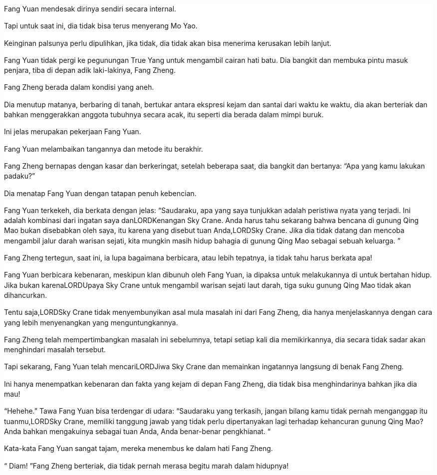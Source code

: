 Fang Yuan mendesak dirinya sendiri secara internal.

Tapi untuk saat ini, dia tidak bisa terus menyerang Mo Yao.

Keinginan palsunya perlu dipulihkan, jika tidak, dia tidak akan bisa menerima kerusakan lebih lanjut.

Fang Yuan tidak pergi ke pegunungan True Yang untuk mengambil cairan hati batu. Dia bangkit dan membuka pintu masuk penjara, tiba di depan adik laki-lakinya, Fang Zheng.

Fang Zheng berada dalam kondisi yang aneh.

Dia menutup matanya, berbaring di tanah, bertukar antara ekspresi kejam dan santai dari waktu ke waktu, dia akan berteriak dan bahkan menggerakkan anggota tubuhnya secara acak, itu seperti dia berada dalam mimpi buruk.

Ini jelas merupakan pekerjaan Fang Yuan.

Fang Yuan melambaikan tangannya dan metode itu berakhir.



Fang Zheng bernapas dengan kasar dan berkeringat, setelah beberapa saat, dia bangkit dan bertanya: “Apa yang kamu lakukan padaku?”

Dia menatap Fang Yuan dengan tatapan penuh kebencian.

Fang Yuan terkekeh, dia berkata dengan jelas: “Saudaraku, apa yang saya tunjukkan adalah peristiwa nyata yang terjadi. Ini adalah kombinasi dari ingatan saya danLORDKenangan Sky Crane. Anda harus tahu sekarang bahwa bencana di gunung Qing Mao bukan disebabkan oleh saya, itu karena yang disebut tuan Anda,LORDSky Crane. Jika dia tidak datang dan mencoba mengambil jalur darah warisan sejati, kita mungkin masih hidup bahagia di gunung Qing Mao sebagai sebuah keluarga. ”

Fang Zheng tertegun, saat ini, ia lupa bagaimana berbicara, atau lebih tepatnya, ia tidak tahu harus berkata apa!

Fang Yuan berbicara kebenaran, meskipun klan dibunuh oleh Fang Yuan, ia dipaksa untuk melakukannya di untuk bertahan hidup. Jika bukan karenaLORDUpaya Sky Crane untuk mengambil warisan sejati laut darah, tiga suku gunung Qing Mao tidak akan dihancurkan.

Tentu saja,LORDSky Crane tidak menyembunyikan asal mula masalah ini dari Fang Zheng, dia hanya menjelaskannya dengan cara yang lebih menyenangkan yang menguntungkannya.

Fang Zheng telah mempertimbangkan masalah ini sebelumnya, tetapi setiap kali dia memikirkannya, dia secara tidak sadar akan menghindari masalah tersebut.

Tapi sekarang, Fang Yuan telah mencariLORDJiwa Sky Crane dan memainkan ingatannya langsung di benak Fang Zheng.

Ini hanya menempatkan kebenaran dan fakta yang kejam di depan Fang Zheng, dia tidak bisa menghindarinya bahkan jika dia mau!

“Hehehe.” Tawa Fang Yuan bisa terdengar di udara: “Saudaraku yang terkasih, jangan bilang kamu tidak pernah menganggap itu tuanmu,LORDSky Crane, memiliki tanggung jawab yang tidak perlu dipertanyakan lagi terhadap kehancuran gunung Qing Mao? Anda bahkan mengakuinya sebagai tuan Anda, Anda benar-benar pengkhianat. “

Kata-kata Fang Yuan sangat tajam, mereka menembus ke dalam hati Fang Zheng.

“ Diam! ”Fang Zheng berteriak, dia tidak pernah merasa begitu marah dalam hidupnya!

